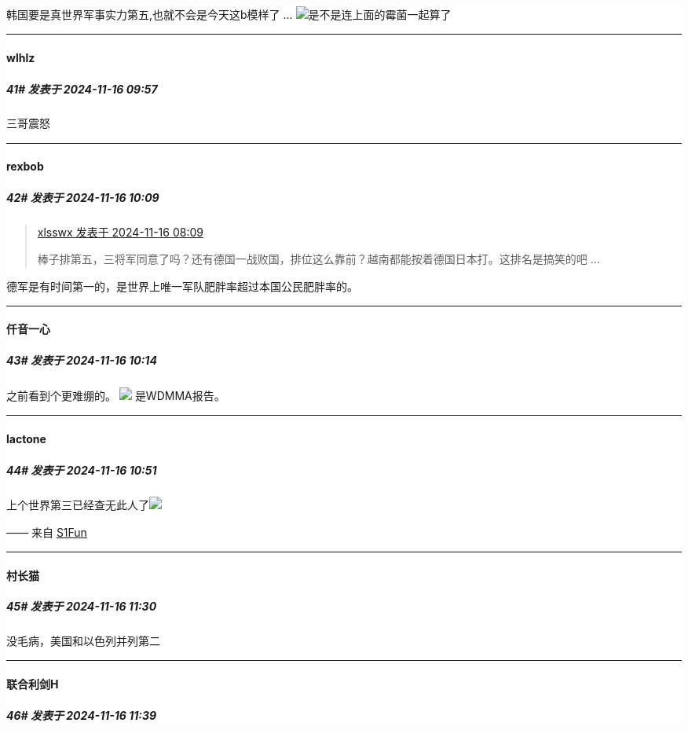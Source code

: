 韩国要是真世界军事实力第五,也就不会是今天这b模样了 ...</blockquote>
<img src="https://static.saraba1st.com/image/smiley/face2017/107.png" referrerpolicy="no-referrer">是不是连上面的霉菌一起算了


*****

####  wlhlz  
##### 41#       发表于 2024-11-16 09:57

三哥震怒


*****

####  rexbob  
##### 42#       发表于 2024-11-16 10:09

<blockquote><a href="httphttps://bbs.saraba1st.com/2b/forum.php?mod=redirect&amp;goto=findpost&amp;pid=66706395&amp;ptid=2207036" target="_blank">xlsswx 发表于 2024-11-16 08:09</a>

棒子排第五，三将军同意了吗？还有德国一战败国，排位这么靠前？越南都能按着德国日本打。这排名是搞笑的吧 ...</blockquote>
德军是有时间第一的，是世界上唯一军队肥胖率超过本国公民肥胖率的。


*****

####  仟音一心  
##### 43#       发表于 2024-11-16 10:14

之前看到个更难绷的。
<img src="https://p.sda1.dev/20/c0e5e45a4c0bdf31cf09abc90883c34d/image.jpg" referrerpolicy="no-referrer">
是WDMMA报告。


*****

####  lactone  
##### 44#       发表于 2024-11-16 10:51

上个世界第三已经查无此人了<img src="https://static.saraba1st.com/image/smiley/face2017/037.png" referrerpolicy="no-referrer">

—— 来自 [S1Fun](https://s1fun.koalcat.com)


*****

####  村长猫  
##### 45#       发表于 2024-11-16 11:30

没毛病，美国和以色列并列第二


*****

####  联合利剑H  
##### 46#       发表于 2024-11-16 11:39
